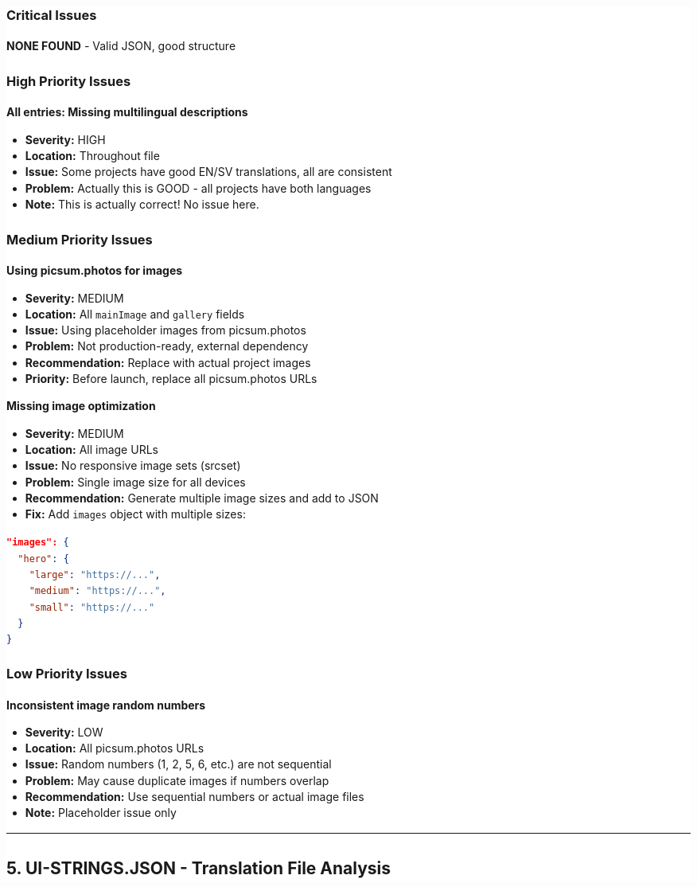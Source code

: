 ### Critical Issues

**NONE FOUND** - Valid JSON, good structure

### High Priority Issues

**All entries: Missing multilingual descriptions**
- **Severity:** HIGH
- **Location:** Throughout file
- **Issue:** Some projects have good EN/SV translations, all are consistent
- **Problem:** Actually this is GOOD - all projects have both languages
- **Note:** This is actually correct! No issue here.

### Medium Priority Issues

**Using picsum.photos for images**
- **Severity:** MEDIUM
- **Location:** All `mainImage` and `gallery` fields
- **Issue:** Using placeholder images from picsum.photos
- **Problem:** Not production-ready, external dependency
- **Recommendation:** Replace with actual project images
- **Priority:** Before launch, replace all picsum.photos URLs

**Missing image optimization**
- **Severity:** MEDIUM
- **Location:** All image URLs
- **Issue:** No responsive image sets (srcset)
- **Problem:** Single image size for all devices
- **Recommendation:** Generate multiple image sizes and add to JSON
- **Fix:** Add `images` object with multiple sizes:
```json
"images": {
  "hero": {
    "large": "https://...",
    "medium": "https://...",
    "small": "https://..."
  }
}
```

### Low Priority Issues

**Inconsistent image random numbers**
- **Severity:** LOW
- **Location:** All picsum.photos URLs
- **Issue:** Random numbers (1, 2, 5, 6, etc.) are not sequential
- **Problem:** May cause duplicate images if numbers overlap
- **Recommendation:** Use sequential numbers or actual image files
- **Note:** Placeholder issue only

---

## 5. UI-STRINGS.JSON - Translation File Analysis
